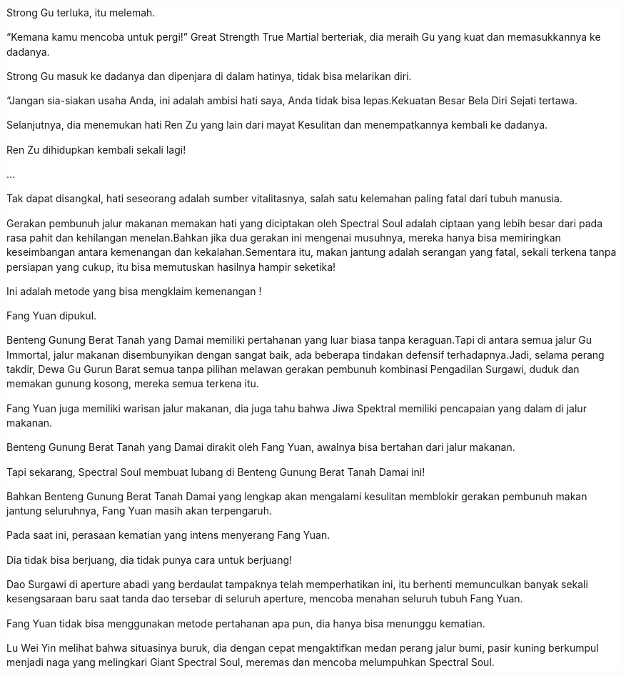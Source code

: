 Strong Gu terluka, itu melemah.

“Kemana kamu mencoba untuk pergi!” Great Strength True Martial berteriak, dia meraih Gu yang kuat dan memasukkannya ke dadanya.

Strong Gu masuk ke dadanya dan dipenjara di dalam hatinya, tidak bisa melarikan diri.

“Jangan sia-siakan usaha Anda, ini adalah ambisi hati saya, Anda tidak bisa lepas.Kekuatan Besar Bela Diri Sejati tertawa.

Selanjutnya, dia menemukan hati Ren Zu yang lain dari mayat Kesulitan dan menempatkannya kembali ke dadanya.

Ren Zu dihidupkan kembali sekali lagi!

…

Tak dapat disangkal, hati seseorang adalah sumber vitalitasnya, salah satu kelemahan paling fatal dari tubuh manusia.

Gerakan pembunuh jalur makanan memakan hati yang diciptakan oleh Spectral Soul adalah ciptaan yang lebih besar dari pada rasa pahit dan kehilangan menelan.Bahkan jika dua gerakan ini mengenai musuhnya, mereka hanya bisa memiringkan keseimbangan antara kemenangan dan kekalahan.Sementara itu, makan jantung adalah serangan yang fatal, sekali terkena tanpa persiapan yang cukup, itu bisa memutuskan hasilnya hampir seketika!

Ini adalah metode yang bisa mengklaim kemenangan !

Fang Yuan dipukul.



Benteng Gunung Berat Tanah yang Damai memiliki pertahanan yang luar biasa tanpa keraguan.Tapi di antara semua jalur Gu Immortal, jalur makanan disembunyikan dengan sangat baik, ada beberapa tindakan defensif terhadapnya.Jadi, selama perang takdir, Dewa Gu Gurun Barat semua tanpa pilihan melawan gerakan pembunuh kombinasi Pengadilan Surgawi, duduk dan memakan gunung kosong, mereka semua terkena itu.

Fang Yuan juga memiliki warisan jalur makanan, dia juga tahu bahwa Jiwa Spektral memiliki pencapaian yang dalam di jalur makanan.

Benteng Gunung Berat Tanah yang Damai dirakit oleh Fang Yuan, awalnya bisa bertahan dari jalur makanan.

Tapi sekarang, Spectral Soul membuat lubang di Benteng Gunung Berat Tanah Damai ini!

Bahkan Benteng Gunung Berat Tanah Damai yang lengkap akan mengalami kesulitan memblokir gerakan pembunuh makan jantung seluruhnya, Fang Yuan masih akan terpengaruh.

Pada saat ini, perasaan kematian yang intens menyerang Fang Yuan.

Dia tidak bisa berjuang, dia tidak punya cara untuk berjuang!

Dao Surgawi di aperture abadi yang berdaulat tampaknya telah memperhatikan ini, itu berhenti memunculkan banyak sekali kesengsaraan baru saat tanda dao tersebar di seluruh aperture, mencoba menahan seluruh tubuh Fang Yuan.

Fang Yuan tidak bisa menggunakan metode pertahanan apa pun, dia hanya bisa menunggu kematian.

Lu Wei Yin melihat bahwa situasinya buruk, dia dengan cepat mengaktifkan medan perang jalur bumi, pasir kuning berkumpul menjadi naga yang melingkari Giant Spectral Soul, meremas dan mencoba melumpuhkan Spectral Soul.
